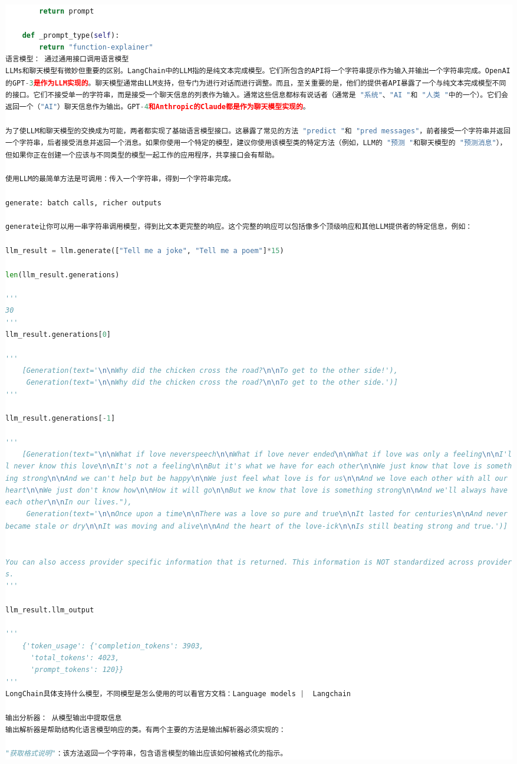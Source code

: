 ```python
        return prompt

    def _prompt_type(self):
        return "function-explainer"
语言模型： 通过通用接口调用语言模型
LLMs和聊天模型有微妙但重要的区别。LangChain中的LLM指的是纯文本完成模型。它们所包含的API将一个字符串提示作为输入并输出一个字符串完成。OpenAI的GPT-3是作为LLM实现的。聊天模型通常由LLM支持，但专门为进行对话而进行调整。而且，至关重要的是，他们的提供者API暴露了一个与纯文本完成模型不同的接口。它们不接受单一的字符串，而是接受一个聊天信息的列表作为输入。通常这些信息都标有说话者（通常是 "系统"、"AI "和 "人类 "中的一个）。它们会返回一个（"AI"）聊天信息作为输出。GPT-4和Anthropic的Claude都是作为聊天模型实现的。

为了使LLM和聊天模型的交换成为可能，两者都实现了基础语言模型接口。这暴露了常见的方法 "predict "和 "pred messages"，前者接受一个字符串并返回一个字符串，后者接受消息并返回一个消息。如果你使用一个特定的模型，建议你使用该模型类的特定方法（例如，LLM的 "预测 "和聊天模型的 "预测消息"），但如果你正在创建一个应该与不同类型的模型一起工作的应用程序，共享接口会有帮助。

使用LLM的最简单方法是可调用：传入一个字符串，得到一个字符串完成。

generate: batch calls, richer outputs

generate让你可以用一串字符串调用模型，得到比文本更完整的响应。这个完整的响应可以包括像多个顶级响应和其他LLM提供者的特定信息，例如：

llm_result = llm.generate(["Tell me a joke", "Tell me a poem"]*15)

len(llm_result.generations)

'''
30
'''
llm_result.generations[0]

'''
    [Generation(text='\n\nWhy did the chicken cross the road?\n\nTo get to the other side!'),
     Generation(text='\n\nWhy did the chicken cross the road?\n\nTo get to the other side.')]
'''

llm_result.generations[-1]

'''
    [Generation(text="\n\nWhat if love neverspeech\n\nWhat if love never ended\n\nWhat if love was only a feeling\n\nI'll never know this love\n\nIt's not a feeling\n\nBut it's what we have for each other\n\nWe just know that love is something strong\n\nAnd we can't help but be happy\n\nWe just feel what love is for us\n\nAnd we love each other with all our heart\n\nWe just don't know how\n\nHow it will go\n\nBut we know that love is something strong\n\nAnd we'll always have each other\n\nIn our lives."),
     Generation(text='\n\nOnce upon a time\n\nThere was a love so pure and true\n\nIt lasted for centuries\n\nAnd never became stale or dry\n\nIt was moving and alive\n\nAnd the heart of the love-ick\n\nIs still beating strong and true.')]


You can also access provider specific information that is returned. This information is NOT standardized across providers.
'''

llm_result.llm_output

'''
    {'token_usage': {'completion_tokens': 3903,
      'total_tokens': 4023,
      'prompt_tokens': 120}}
'''
LongChain具体支持什么模型，不同模型是怎么使用的可以看官方文档：Language models | ️ Langchain

输出分析器： 从模型输出中提取信息
输出解析器是帮助结构化语言模型响应的类。有两个主要的方法是输出解析器必须实现的：

"获取格式说明"：该方法返回一个字符串，包含语言模型的输出应该如何被格式化的指示。
```